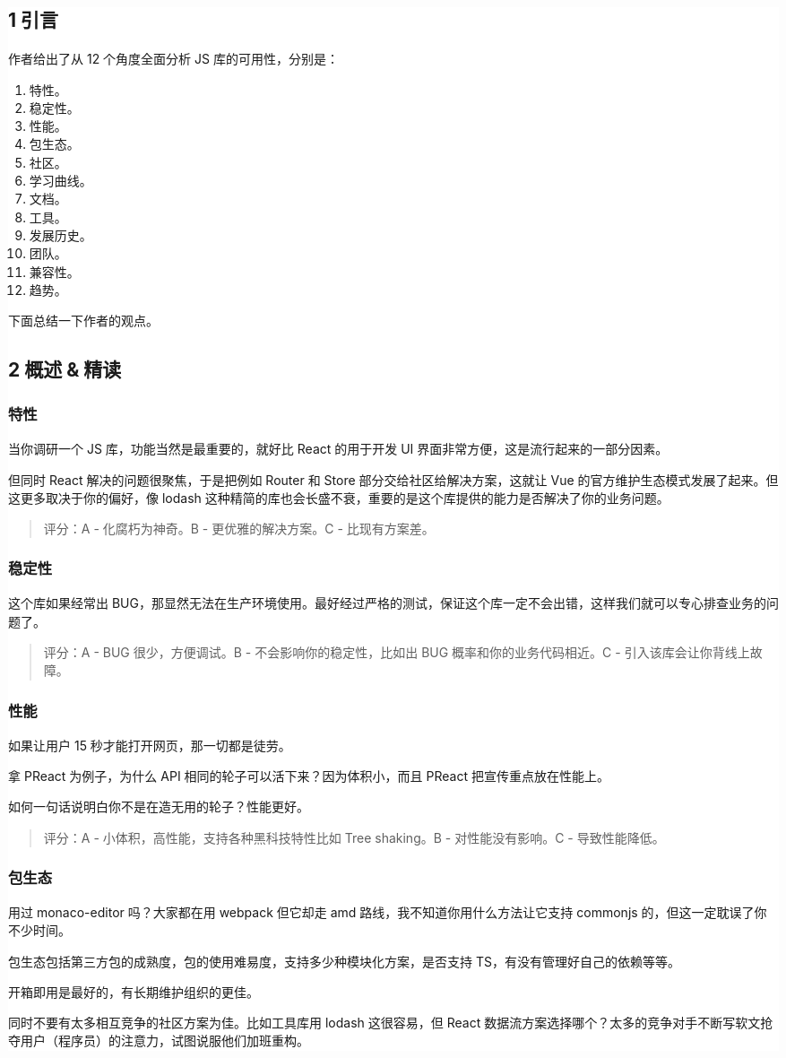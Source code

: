 ## 1 引言

作者给出了从 12 个角度全面分析 JS 库的可用性，分别是：

1. 特性。
2. 稳定性。
3. 性能。
4. 包生态。
5. 社区。
6. 学习曲线。
7. 文档。
8. 工具。
9. 发展历史。
10. 团队。
11. 兼容性。
12. 趋势。

下面总结一下作者的观点。

## 2 概述 & 精读

### 特性

当你调研一个 JS 库，功能当然是最重要的，就好比 React 的用于开发 UI 界面非常方便，这是流行起来的一部分因素。

但同时 React 解决的问题很聚焦，于是把例如 Router 和 Store 部分交给社区给解决方案，这就让 Vue 的官方维护生态模式发展了起来。但这更多取决于你的偏好，像 lodash 这种精简的库也会长盛不衰，重要的是这个库提供的能力是否解决了你的业务问题。

> 评分：A - 化腐朽为神奇。B - 更优雅的解决方案。C - 比现有方案差。

### 稳定性

这个库如果经常出 BUG，那显然无法在生产环境使用。最好经过严格的测试，保证这个库一定不会出错，这样我们就可以专心排查业务的问题了。

> 评分：A - BUG 很少，方便调试。B - 不会影响你的稳定性，比如出 BUG 概率和你的业务代码相近。C - 引入该库会让你背线上故障。

### 性能

如果让用户 15 秒才能打开网页，那一切都是徒劳。

拿 PReact 为例子，为什么 API 相同的轮子可以活下来？因为体积小，而且 PReact 把宣传重点放在性能上。

如何一句话说明白你不是在造无用的轮子？性能更好。

> 评分：A - 小体积，高性能，支持各种黑科技特性比如 Tree shaking。B - 对性能没有影响。C - 导致性能降低。

### 包生态

用过 monaco-editor 吗？大家都在用 webpack 但它却走 amd 路线，我不知道你用什么方法让它支持 commonjs 的，但这一定耽误了你不少时间。

包生态包括第三方包的成熟度，包的使用难易度，支持多少种模块化方案，是否支持 TS，有没有管理好自己的依赖等等。

开箱即用是最好的，有长期维护组织的更佳。

同时不要有太多相互竞争的社区方案为佳。比如工具库用 lodash 这很容易，但 React 数据流方案选择哪个？太多的竞争对手不断写软文抢夺用户（程序员）的注意力，试图说服他们加班重构。
